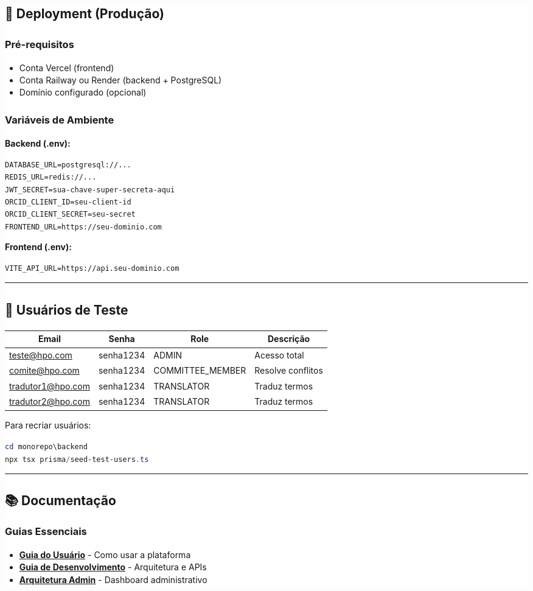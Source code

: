 ## 🎯 Deployment (Produção)

### Pré-requisitos
- Conta Vercel (frontend)
- Conta Railway ou Render (backend + PostgreSQL)
- Domínio configurado (opcional)

### Variáveis de Ambiente

**Backend (.env):**
```env
DATABASE_URL=postgresql://...
REDIS_URL=redis://...
JWT_SECRET=sua-chave-super-secreta-aqui
ORCID_CLIENT_ID=seu-client-id
ORCID_CLIENT_SECRET=seu-secret
FRONTEND_URL=https://seu-dominio.com
```

**Frontend (.env):**
```env
VITE_API_URL=https://api.seu-dominio.com
```

---

## 📝 Usuários de Teste

| Email | Senha | Role | Descrição |
|-------|-------|------|-----------|
| teste@hpo.com | senha1234 | ADMIN | Acesso total |
| comite@hpo.com | senha1234 | COMMITTEE_MEMBER | Resolve conflitos |
| tradutor1@hpo.com | senha1234 | TRANSLATOR | Traduz termos |
| tradutor2@hpo.com | senha1234 | TRANSLATOR | Traduz termos |

Para recriar usuários:
```powershell
cd monorepo\backend
npx tsx prisma/seed-test-users.ts
```

---

## 📚 Documentação

### Guias Essenciais
- **[Guia do Usuário](./GUIA_USUARIO_COMPLETO.md)** - Como usar a plataforma
- **[Guia de Desenvolvimento](./DEVELOPMENT_GUIDE.md)** - Arquitetura e APIs
- **[Arquitetura Admin](./ADMIN_DASHBOARD_ARCHITECTURE.md)** - Dashboard administrativo

